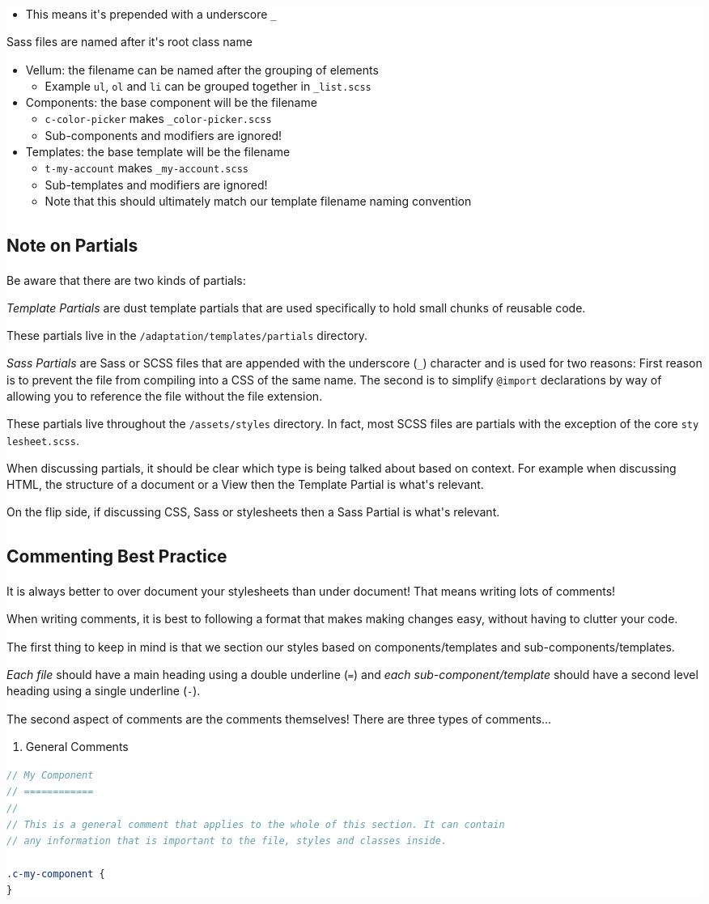 * This means it's prepended with a underscore `_`

Sass files are named after it's root class name

* Vellum: the filename can be named after the grouping of elements
    * Example `ul`, `ol` and `li` can be grouped together in `_list.scss`
* Components: the base component will be the filename
    * `c-color-picker` makes `_color-picker.scss`
    * Sub-components and modifiers are ignored!
* Templates: the base template will be the filename
    * `t-my-account` makes `_my-account.scss`
    * Sub-templates and modifiers are ignored!
    * Note that this should ultimately match our template filename naming convention

## Note on Partials

Be aware that there are two kinds of partials:

*Template Partials* are dust template partials that are used specifically to hold small chunks of reusable code.

These partials live in the `/adaptation/templates/partials` directory.

*Sass Partials* are Sass or SCSS files that are appended with the underscore (`_`) character and is used for two reasons: First reason is to prevent the file from compiling into a CSS of the same name. The second is to simplify `@import` declarations by way of allowing you to reference the file without the file extension.

These partials live throughout the `/assets/styles` directory. In fact, most SCSS files are partials with the exception of the core `stylesheet.scss`.

When discussing partials, it should be clear which type is being talked about based on context. For example when discussing HTML, the structure of a document or a View then the Template Partial is what's relevant.

On the flip side, if discussing CSS, Sass or stylesheets then a Sass Partial is what's relevant.


## Commenting Best Practice

It is always better to over document your stylesheets than under document! That means writing lots of comments!

When writing comments, it is best to following a format that makes making changes easy, without having to clutter your code.

The first thing to keep in mind is that we section our styles based on components/templates and sub-components/templates.

*Each file* should have a main heading using a double underline (`=`) and *each sub-component/template* should have a second level heading using a single underline (`-`).

The second aspect of comments are the comments themselves! There are three types of comments...

1. General Comments

```scss
// My Component
// ============
//
// This is a general comment that applies to the whole of this section. It can contain
// any information that is important to the file, styles and classes inside.

.c-my-component {
}
```
